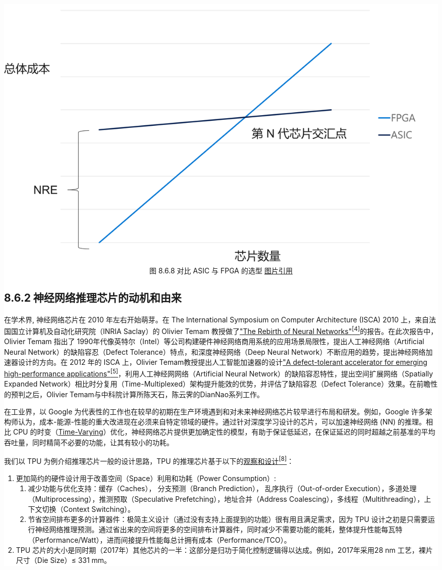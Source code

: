<center> <img src="./img/3/8-3-10-fpgaasic.png"  /></center>
<center>图 8.6.8  对比 ASIC 与 FPGA 的选型 <a href="https://en.wikipedia.org/wiki/Flynn%27s_taxonomy">图片引用</a>  </center>


## 8.6.2 神经网络推理芯片的动机和由来

在学术界, 神经网络芯片在 2010 年左右开始萌芽。在 The International Symposium on Computer Architecture (ISCA) 2010 上，来自法国国立计算机及自动化研究院（INRIA Saclay）的 Olivier Temam 教授做了["The Rebirth of Neural Networks"](https://pages.saclay.inria.fr/olivier.temam/homepage/ISCA2010web.pdf)[<sup>[4]</sup>](#olivier)的报告。在此次报告中，Olivier Temam 指出了 1990年代像英特尔（Intel）等公司构建硬件神经网络商用系统的应用场景局限性，提出人工神经网络（Artificial Neural Network）的缺陷容忍（Defect Tolerance）特点，和深度神经网络（Deep Neural Network）不断应用的趋势，提出神经网络加速器设计的方向。在 2012 年的 ISCA 上，Olivier Temam教授提出人工智能加速器的设计["A defect-tolerant accelerator for emerging high-performance applications"](https://dl.acm.org/doi/10.1145/2366231.2337200)[<sup>[5]</sup>](#olivier2)，利用人工神经网网络（Artificial Neural Network）的缺陷容忍特性，提出空间扩展网络（Spatially Expanded Network）相比时分复用（Time-Multiplexed）架构提升能效的优势，并评估了缺陷容忍（Defect Tolerance）效果。在前瞻性的预判之后，Olivier Temam与中科院计算所陈天石，陈云霁的DianNao系列工作。

在工业界，以 Google 为代表性的工作也在较早的初期在生产环境遇到和对未来神经网络芯片较早进行布局和研发。例如，Google 许多架构师认为，成本-能源-性能的重大改进现在必须来自特定领域的硬件。通过针对深度学习设计的芯片，可以加速神经网络 (NN) 的推理。相比 CPU 的时变（[Time-Varying](https://www.ibm.com/docs/en/zos/2.2.0?topic=time-cpu-variation)）优化，神经网络芯片提供更加确定性的模型，有助于保证低延迟，在保证延迟的同时超越之前基准的平均吞吐量，同时精简不必要的功能，让其有较小的功耗。

我们以 TPU 为例介绍推理芯片一般的设计思路，TPU 的推理芯片基于以下的[观察和设计](http://meseec.ce.rit.edu/551-projects/fall2017/3-4.pdf)[<sup>[8]</sup>](#tpu)：
1. 更加简约的硬件设计用于改善空间（Space）利用和功耗（Power Consumption）:
   1. 减少功能与优化支持：缓存（Caches）， 分支预测（Branch Prediction）， 乱序执行（Out-of-order Execution），多道处理（Multiprocessing），推测预取（Speculative Prefetching），地址合并（Address Coalescing），多线程（Multithreading），上下文切换（Context Switching）。
   2. 节省空间排布更多的计算器件：极简主义设计（通过没有支持上面提到的功能）很有用且满足需求，因为 TPU 设计之初是只需要运行神经网络推理预测。通过省出来的空间将更多的空间排布计算器件，同时减少不需要功能的能耗，整体提升性能每瓦特（Performance/Watt），进而间接提升性能每总计拥有成本（Performance/TCO）。
2. TPU 芯片的大小是同时期（2017年）其他芯片的一半：这部分是归功于简化控制逻辑得以达成。例如，2017年采用28 nm 工艺，裸片尺寸（Die Size）$\le$ 331 mm。

